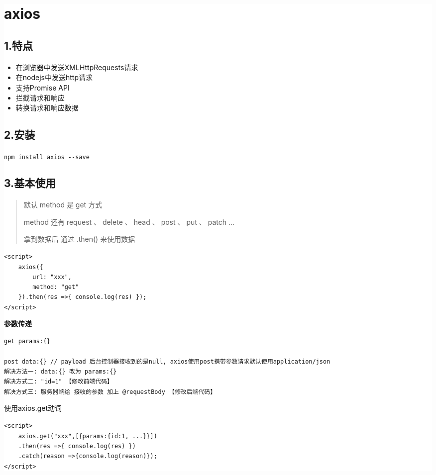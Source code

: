 # axios

## 1.特点

- 在浏览器中发送XMLHttpRequests请求
- 在nodejs中发送http请求
- 支持Promise API
- 拦截请求和响应
- 转换请求和响应数据

## 2.安装

`npm install axios --save`



## 3.基本使用

>默认 method 是 get 方式
>
>method 还有 request 、 delete 、 head 、 post 、 put 、 patch ...
>
>拿到数据后 通过 .then() 来使用数据

```
<script>
	axios({
		url: "xxx",
		method: "get"
	}).then(res =>{ console.log(res) });
</script>
```

**参数传递**

```
get	params:{}

post data:{} // payload 后台控制器接收到的是null, axios使用post携带参数请求默认使用application/json
解决方法一: data:{} 改为 params:{}
解决方式二: "id=1" 【修改前端代码】
解决方式三: 服务器端给 接收的参数 加上 @requestBody 【修改后端代码】
```

使用axios.get动词

```
<script>
	axios.get("xxx",[{params:{id:1, ...}}])
	.then(res =>{ console.log(res) })
	.catch(reason =>{console.log(reason)});
</script>
```
